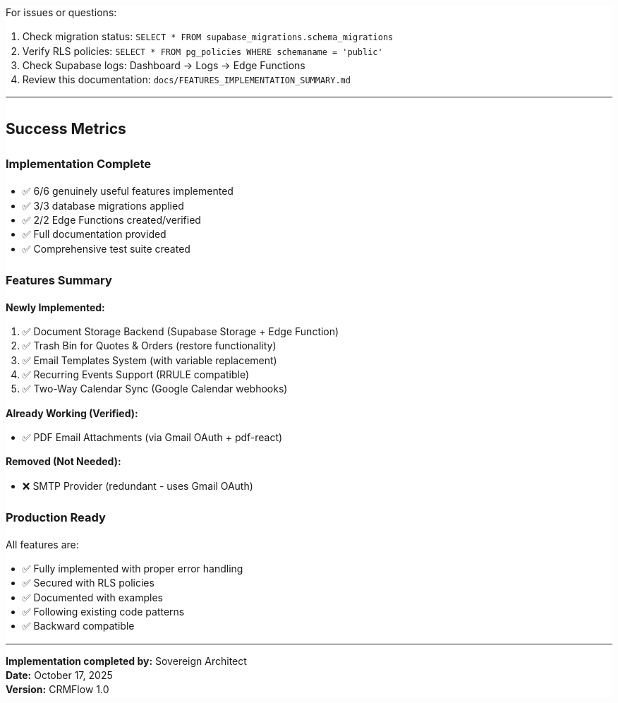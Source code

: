 For issues or questions:

1. Check migration status: `SELECT * FROM supabase_migrations.schema_migrations`
2. Verify RLS policies: `SELECT * FROM pg_policies WHERE schemaname = 'public'`
3. Check Supabase logs: Dashboard → Logs → Edge Functions
4. Review this documentation: `docs/FEATURES_IMPLEMENTATION_SUMMARY.md`

---

## Success Metrics

### Implementation Complete

- ✅ 6/6 genuinely useful features implemented
- ✅ 3/3 database migrations applied
- ✅ 2/2 Edge Functions created/verified
- ✅ Full documentation provided
- ✅ Comprehensive test suite created

### Features Summary

**Newly Implemented:**
1. ✅ Document Storage Backend (Supabase Storage + Edge Function)
2. ✅ Trash Bin for Quotes & Orders (restore functionality)
3. ✅ Email Templates System (with variable replacement)
4. ✅ Recurring Events Support (RRULE compatible)
5. ✅ Two-Way Calendar Sync (Google Calendar webhooks)

**Already Working (Verified):**
- ✅ PDF Email Attachments (via Gmail OAuth + pdf-react)

**Removed (Not Needed):**
- ❌ SMTP Provider (redundant - uses Gmail OAuth)

### Production Ready

All features are:
- ✅ Fully implemented with proper error handling
- ✅ Secured with RLS policies
- ✅ Documented with examples
- ✅ Following existing code patterns
- ✅ Backward compatible

---

**Implementation completed by:** Sovereign Architect  
**Date:** October 17, 2025  
**Version:** CRMFlow 1.0

